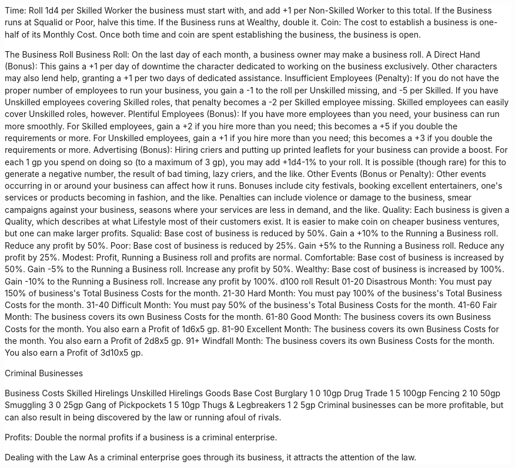 Time: Roll 1d4 per Skilled Worker the business must start with, and add +1 per Non-Skilled Worker to this total. If the Business runs at Squalid or Poor, halve this time. If the Business runs at Wealthy, double it. Coin: The cost to establish a business is one-half of its Monthly Cost. Once both time and coin are spent establishing the business, the business is open.

The Business Roll Business Roll: On the last day of each month, a business owner may make a business roll. A Direct Hand \(Bonus\): This gains a +1 per day of downtime the character dedicated to working on the business exclusively. Other characters may also lend help, granting a +1 per two days of dedicated assistance. Insufficient Employees \(Penalty\): If you do not have the proper number of employees to run your business, you gain a -1 to the roll per Unskilled missing, and -5 per Skilled. If you have Unskilled employees covering Skilled roles, that penalty becomes a -2 per Skilled employee missing. Skilled employees can easily cover Unskilled roles, however. Plentiful Employees \(Bonus\): If you have more employees than you need, your business can run more smoothly. For Skilled employees, gain a +2 if you hire more than you need; this becomes a +5 if you double the requirements or more. For Unskilled employees, gain a +1 if you hire more than you need; this becomes a +3 if you double the requirements or more. Advertising \(Bonus\): Hiring criers and putting up printed leaflets for your business can provide a boost. For each 1 gp you spend on doing so \(to a maximum of 3 gp\), you may add +1d4-1% to your roll. It is possible \(though rare\) for this to generate a negative number, the result of bad timing, lazy criers, and the like. Other Events \(Bonus or Penalty\): Other events occurring in or around your business can affect how it runs. Bonuses include city festivals, booking excellent entertainers, one's services or products becoming in fashion, and the like. Penalties can include violence or damage to the business, smear campaigns against your business, seasons where your services are less in demand, and the like. Quality: Each business is given a Quality, which describes at what Lifestyle most of their customers exist. It is easier to make coin on cheaper business ventures, but one can make larger profits. Squalid: Base cost of business is reduced by 50%. Gain a +10% to the Running a Business roll. Reduce any profit by 50%. Poor: Base cost of business is reduced by 25%. Gain +5% to the Running a Business roll. Reduce any profit by 25%. Modest: Profit, Running a Business roll and profits are normal. Comfortable: Base cost of business is increased by 50%. Gain -5% to the Running a Business roll. Increase any profit by 50%. Wealthy: Base cost of business is increased by 100%. Gain -10% to the Running a Business roll. Increase any profit by 100%. d100 roll Result 01-20 Disastrous Month: You must pay 150% of business's Total Business Costs for the month. 21-30 Hard Month: You must pay 100% of the business's Total Business Costs for the month. 31-40 Difficult Month: You must pay 50% of the business's Total Business Costs for the month. 41-60 Fair Month: The business covers its own Business Costs for the month. 61-80 Good Month: The business covers its own Business Costs for the month. You also earn a Profit of 1d6x5 gp. 81-90 Excellent Month: The business covers its own Business Costs for the month. You also earn a Profit of 2d8x5 gp. 91+ Windfall Month: The business covers its own Business Costs for the month. You also earn a Profit of 3d10x5 gp.

Criminal Businesses

Business Costs Skilled Hirelings Unskilled Hirelings Goods Base Cost Burglary 1 0 10gp Drug Trade 1 5 100gp Fencing 2 10 50gp Smuggling 3 0 25gp Gang of Pickpockets 1 5 10gp Thugs & Legbreakers 1 2 5gp Criminal businesses can be more profitable, but can also result in being discovered by the law or running afoul of rivals.

Profits: Double the normal profits if a business is a criminal enterprise.

Dealing with the Law As a criminal enterprise goes through its business, it attracts the attention of the law.

